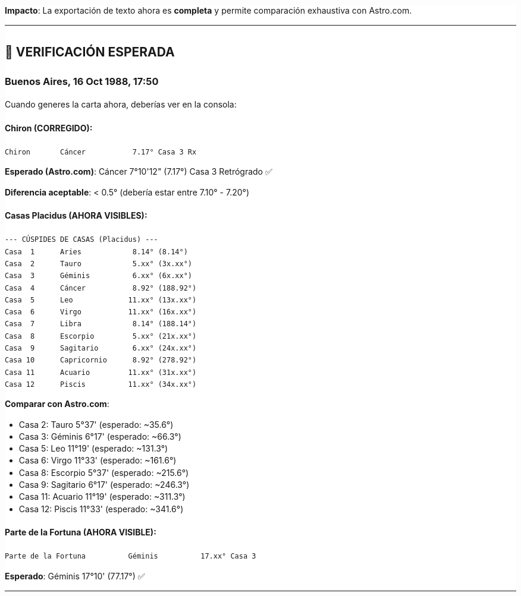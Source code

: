 **Impacto**: La exportación de texto ahora es **completa** y permite comparación exhaustiva con Astro.com.

---

## 🧪 VERIFICACIÓN ESPERADA

### Buenos Aires, 16 Oct 1988, 17:50

Cuando generes la carta ahora, deberías ver en la consola:

#### **Chiron (CORREGIDO)**:
```
Chiron       Cáncer           7.17° Casa 3 Rx
```
**Esperado (Astro.com)**: Cáncer 7°10'12" (7.17°) Casa 3 Retrógrado ✅

**Diferencia aceptable**: < 0.5° (debería estar entre 7.10° - 7.20°)

#### **Casas Placidus (AHORA VISIBLES)**:
```
--- CÚSPIDES DE CASAS (Placidus) ---
Casa  1      Aries            8.14° (8.14°)
Casa  2      Tauro            5.xx° (3x.xx°)
Casa  3      Géminis          6.xx° (6x.xx°)
Casa  4      Cáncer           8.92° (188.92°)
Casa  5      Leo             11.xx° (13x.xx°)
Casa  6      Virgo           11.xx° (16x.xx°)
Casa  7      Libra            8.14° (188.14°)
Casa  8      Escorpio         5.xx° (21x.xx°)
Casa  9      Sagitario        6.xx° (24x.xx°)
Casa 10      Capricornio      8.92° (278.92°)
Casa 11      Acuario         11.xx° (31x.xx°)
Casa 12      Piscis          11.xx° (34x.xx°)
```

**Comparar con Astro.com**:
- Casa 2: Tauro 5°37' (esperado: ~35.6°)
- Casa 3: Géminis 6°17' (esperado: ~66.3°)
- Casa 5: Leo 11°19' (esperado: ~131.3°)
- Casa 6: Virgo 11°33' (esperado: ~161.6°)
- Casa 8: Escorpio 5°37' (esperado: ~215.6°)
- Casa 9: Sagitario 6°17' (esperado: ~246.3°)
- Casa 11: Acuario 11°19' (esperado: ~311.3°)
- Casa 12: Piscis 11°33' (esperado: ~341.6°)

#### **Parte de la Fortuna (AHORA VISIBLE)**:
```
Parte de la Fortuna          Géminis          17.xx° Casa 3
```
**Esperado**: Géminis 17°10' (77.17°) ✅

---

